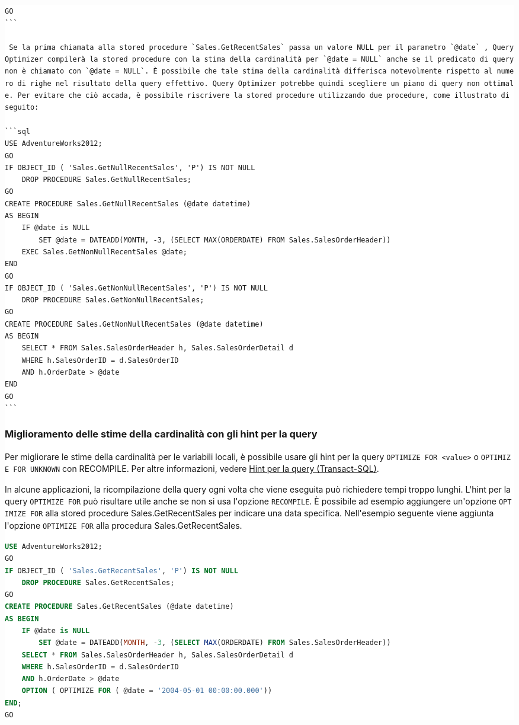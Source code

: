     GO  
    ```  
  
     Se la prima chiamata alla stored procedure `Sales.GetRecentSales` passa un valore NULL per il parametro `@date` , Query Optimizer compilerà la stored procedure con la stima della cardinalità per `@date = NULL` anche se il predicato di query non è chiamato con `@date = NULL`. È possibile che tale stima della cardinalità differisca notevolmente rispetto al numero di righe nel risultato della query effettivo. Query Optimizer potrebbe quindi scegliere un piano di query non ottimale. Per evitare che ciò accada, è possibile riscrivere la stored procedure utilizzando due procedure, come illustrato di seguito:  
  
    ```sql  
    USE AdventureWorks2012;  
    GO  
    IF OBJECT_ID ( 'Sales.GetNullRecentSales', 'P') IS NOT NULL  
        DROP PROCEDURE Sales.GetNullRecentSales;  
    GO  
    CREATE PROCEDURE Sales.GetNullRecentSales (@date datetime)  
    AS BEGIN  
        IF @date is NULL  
            SET @date = DATEADD(MONTH, -3, (SELECT MAX(ORDERDATE) FROM Sales.SalesOrderHeader))  
        EXEC Sales.GetNonNullRecentSales @date;  
    END  
    GO  
    IF OBJECT_ID ( 'Sales.GetNonNullRecentSales', 'P') IS NOT NULL  
        DROP PROCEDURE Sales.GetNonNullRecentSales;  
    GO  
    CREATE PROCEDURE Sales.GetNonNullRecentSales (@date datetime)  
    AS BEGIN  
        SELECT * FROM Sales.SalesOrderHeader h, Sales.SalesOrderDetail d  
        WHERE h.SalesOrderID = d.SalesOrderID  
        AND h.OrderDate > @date  
    END  
    GO  
    ```  
  
### <a name="improving-cardinality-estimates-with-query-hints"></a>Miglioramento delle stime della cardinalità con gli hint per la query  
 Per migliorare le stime della cardinalità per le variabili locali, è possibile usare gli hint per la query `OPTIMIZE FOR <value>` o `OPTIMIZE FOR UNKNOWN` con RECOMPILE. Per altre informazioni, vedere [Hint per la query &#40;Transact-SQL&#41;](../../t-sql/queries/hints-transact-sql-query.md).  
  
 In alcune applicazioni, la ricompilazione della query ogni volta che viene eseguita può richiedere tempi troppo lunghi. L'hint per la query `OPTIMIZE FOR` può risultare utile anche se non si usa l'opzione `RECOMPILE`. È possibile ad esempio aggiungere un'opzione `OPTIMIZE FOR` alla stored procedure Sales.GetRecentSales per indicare una data specifica. Nell'esempio seguente viene aggiunta l'opzione `OPTIMIZE FOR` alla procedura Sales.GetRecentSales.  
  
```sql  
USE AdventureWorks2012;  
GO  
IF OBJECT_ID ( 'Sales.GetRecentSales', 'P') IS NOT NULL  
    DROP PROCEDURE Sales.GetRecentSales;  
GO  
CREATE PROCEDURE Sales.GetRecentSales (@date datetime)  
AS BEGIN  
    IF @date is NULL  
        SET @date = DATEADD(MONTH, -3, (SELECT MAX(ORDERDATE) FROM Sales.SalesOrderHeader))  
    SELECT * FROM Sales.SalesOrderHeader h, Sales.SalesOrderDetail d  
    WHERE h.SalesOrderID = d.SalesOrderID  
    AND h.OrderDate > @date  
    OPTION ( OPTIMIZE FOR ( @date = '2004-05-01 00:00:00.000'))  
END;  
GO  
```